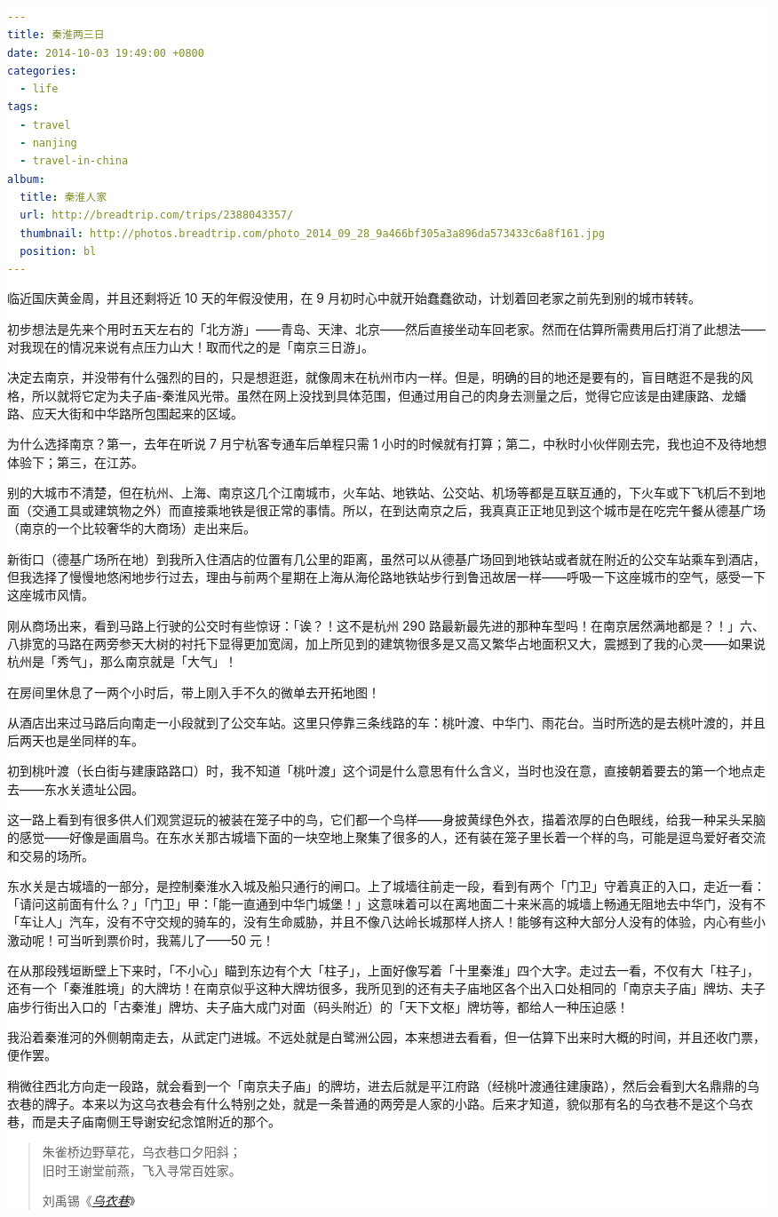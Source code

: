 ```yaml
---
title: 秦淮两三日
date: 2014-10-03 19:49:00 +0800
categories:
  - life
tags:
  - travel
  - nanjing
  - travel-in-china
album:
  title: 秦淮人家
  url: http://breadtrip.com/trips/2388043357/
  thumbnail: http://photos.breadtrip.com/photo_2014_09_28_9a466bf305a3a896da573433c6a8f161.jpg
  position: bl
---
```


临近国庆黄金周，并且还剩将近 10 天的年假没使用，在 9 月初时心中就开始蠢蠢欲动，计划着回老家之前先到别的城市转转。

初步想法是先来个用时五天左右的「北方游」——青岛、天津、北京——然后直接坐动车回老家。然而在估算所需费用后打消了此想法——对我现在的情况来说有点压力山大！取而代之的是「南京三日游」。

决定去南京，并没带有什么强烈的目的，只是想逛逛，就像周末在杭州市内一样。但是，明确的目的地还是要有的，盲目瞎逛不是我的风格，所以就将它定为夫子庙-秦淮风光带。虽然在网上没找到具体范围，但通过用自己的肉身去测量之后，觉得它应该是由建康路、龙蟠路、应天大街和中华路所包围起来的区域。

为什么选择南京？第一，去年在听说 7 月宁杭客专通车后单程只需 1 小时的时候就有打算；第二，中秋时小伙伴刚去完，我也迫不及待地想体验下；第三，在江苏。

别的大城市不清楚，但在杭州、上海、南京这几个江南城市，火车站、地铁站、公交站、机场等都是互联互通的，下火车或下飞机后不到地面（交通工具或建筑物之外）而直接乘地铁是很正常的事情。所以，在到达南京之后，我真真正正地见到这个城市是在吃完午餐从德基广场（南京的一个比较奢华的大商场）走出来后。

新街口（德基广场所在地）到我所入住酒店的位置有几公里的距离，虽然可以从德基广场回到地铁站或者就在附近的公交车站乘车到酒店，但我选择了慢慢地悠闲地步行过去，理由与前两个星期在上海从海伦路地铁站步行到鲁迅故居一样——呼吸一下这座城市的空气，感受一下这座城市风情。

刚从商场出来，看到马路上行驶的公交时有些惊讶：「诶？！这不是杭州 290 路最新最先进的那种车型吗！在南京居然满地都是？！」六、八排宽的马路在两旁参天大树的衬托下显得更加宽阔，加上所见到的建筑物很多是又高又繁华占地面积又大，震撼到了我的心灵——如果说杭州是「秀气」，那么南京就是「大气」！

在房间里休息了一两个小时后，带上刚入手不久的微单去开拓地图！

从酒店出来过马路后向南走一小段就到了公交车站。这里只停靠三条线路的车：桃叶渡、中华门、雨花台。当时所选的是去桃叶渡的，并且后两天也是坐同样的车。

初到桃叶渡（长白街与建康路路口）时，我不知道「桃叶渡」这个词是什么意思有什么含义，当时也没在意，直接朝着要去的第一个地点走去——东水关遗址公园。

这一路上看到有很多供人们观赏逗玩的被装在笼子中的鸟，它们都一个鸟样——身披黄绿色外衣，描着浓厚的白色眼线，给我一种呆头呆脑的感觉——好像是画眉鸟。在东水关那古城墙下面的一块空地上聚集了很多的人，还有装在笼子里长着一个样的鸟，可能是逗鸟爱好者交流和交易的场所。

东水关是古城墙的一部分，是控制秦淮水入城及船只通行的闸口。上了城墙往前走一段，看到有两个「门卫」守着真正的入口，走近一看：「请问这前面有什么？」「门卫」甲：「能一直通到中华门城堡！」这意味着可以在离地面二十来米高的城墙上畅通无阻地去中华门，没有不「车让人」汽车，没有不守交规的骑车的，没有生命威胁，并且不像八达岭长城那样人挤人！能够有这种大部分人没有的体验，内心有些小激动呢！可当听到票价时，我蔫儿了——50 元！

在从那段残垣断壁上下来时，「不小心」瞄到东边有个大「柱子」，上面好像写着「十里秦淮」四个大字。走过去一看，不仅有大「柱子」，还有一个「秦淮胜境」的大牌坊！在南京似乎这种大牌坊很多，我所见到的还有夫子庙地区各个出入口处相同的「南京夫子庙」牌坊、夫子庙步行街出入口的「古秦淮」牌坊、夫子庙大成门对面（码头附近）的「天下文枢」牌坊等，都给人一种压迫感！

我沿着秦淮河的外侧朝南走去，从武定门进城。不远处就是白鹭洲公园，本来想进去看看，但一估算下出来时大概的时间，并且还收门票，便作罢。

稍微往西北方向走一段路，就会看到一个「南京夫子庙」的牌坊，进去后就是平江府路（经桃叶渡通往建康路），然后会看到大名鼎鼎的乌衣巷的牌子。本来以为这乌衣巷会有什么特别之处，就是一条普通的两旁是人家的小路。后来才知道，貌似那有名的乌衣巷不是这个乌衣巷，而是夫子庙南侧王导谢安纪念馆附近的那个。

<blockquote>
  <p>朱雀桥边野草花，乌衣巷口夕阳斜；<br>旧时王谢堂前燕，飞入寻常百姓家。</p>
  <footer>刘禹锡《<cite><a href="http://baike.baidu.com/subview/131760/7854736.htm" target="_blank" rel="external nofollow">乌衣巷</a></cite>》</footer>
</blockquote>
